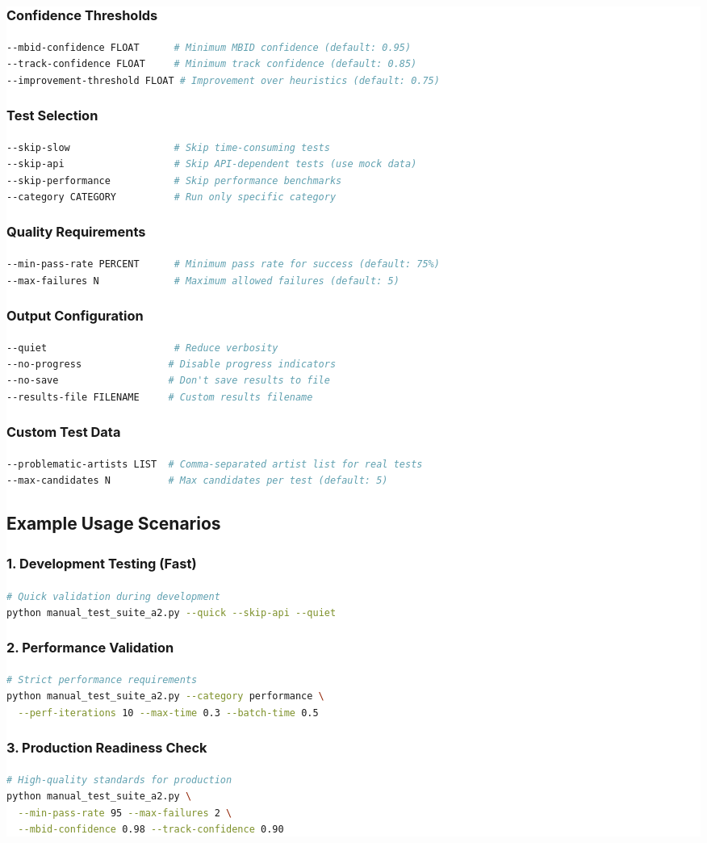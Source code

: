 ### Confidence Thresholds
```bash
--mbid-confidence FLOAT      # Minimum MBID confidence (default: 0.95)
--track-confidence FLOAT     # Minimum track confidence (default: 0.85)
--improvement-threshold FLOAT # Improvement over heuristics (default: 0.75)
```

### Test Selection
```bash
--skip-slow                  # Skip time-consuming tests
--skip-api                   # Skip API-dependent tests (use mock data)
--skip-performance           # Skip performance benchmarks
--category CATEGORY          # Run only specific category
```

### Quality Requirements
```bash
--min-pass-rate PERCENT      # Minimum pass rate for success (default: 75%)
--max-failures N             # Maximum allowed failures (default: 5)
```

### Output Configuration
```bash
--quiet                      # Reduce verbosity
--no-progress               # Disable progress indicators
--no-save                   # Don't save results to file
--results-file FILENAME     # Custom results filename
```

### Custom Test Data
```bash
--problematic-artists LIST  # Comma-separated artist list for real tests
--max-candidates N          # Max candidates per test (default: 5)
```

## Example Usage Scenarios

### 1. Development Testing (Fast)
```bash
# Quick validation during development
python manual_test_suite_a2.py --quick --skip-api --quiet
```

### 2. Performance Validation
```bash
# Strict performance requirements
python manual_test_suite_a2.py --category performance \
  --perf-iterations 10 --max-time 0.3 --batch-time 0.5
```

### 3. Production Readiness Check
```bash
# High-quality standards for production
python manual_test_suite_a2.py \
  --min-pass-rate 95 --max-failures 2 \
  --mbid-confidence 0.98 --track-confidence 0.90
```
